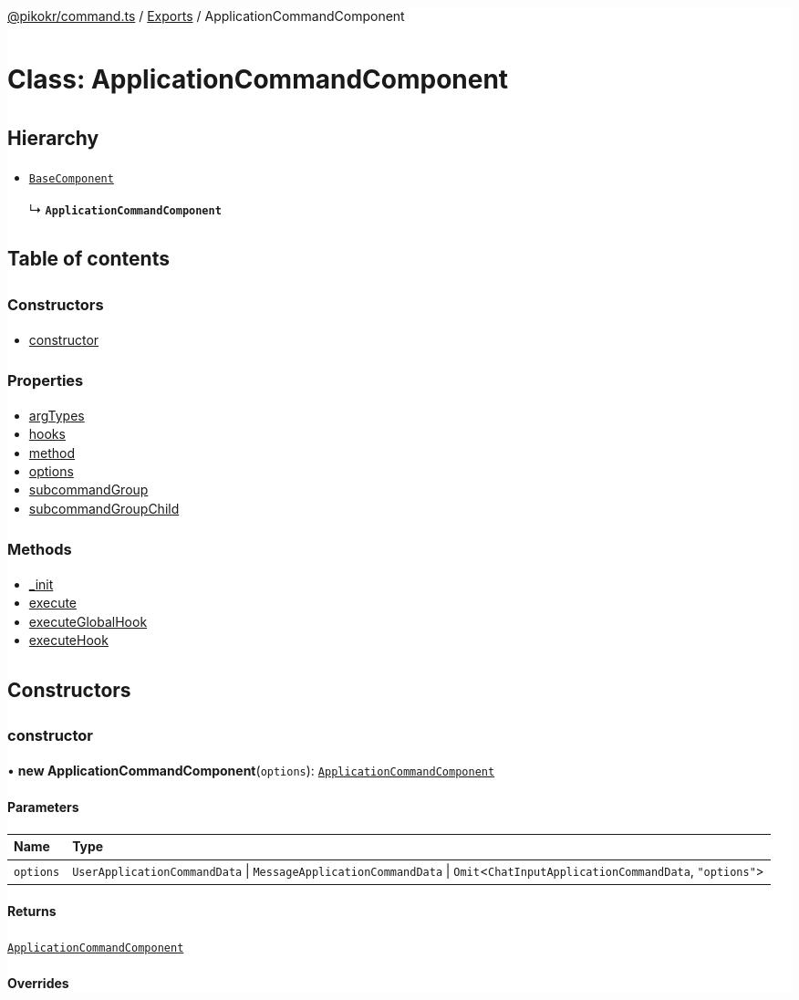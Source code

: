 [@pikokr/command.ts](../README.md) / [Exports](../modules.md) / ApplicationCommandComponent

# Class: ApplicationCommandComponent

## Hierarchy

- [`BaseComponent`](BaseComponent.md)

  ↳ **`ApplicationCommandComponent`**

## Table of contents

### Constructors

- [constructor](ApplicationCommandComponent.md#constructor)

### Properties

- [argTypes](ApplicationCommandComponent.md#argtypes)
- [hooks](ApplicationCommandComponent.md#hooks)
- [method](ApplicationCommandComponent.md#method)
- [options](ApplicationCommandComponent.md#options)
- [subcommandGroup](ApplicationCommandComponent.md#subcommandgroup)
- [subcommandGroupChild](ApplicationCommandComponent.md#subcommandgroupchild)

### Methods

- [\_init](ApplicationCommandComponent.md#_init)
- [execute](ApplicationCommandComponent.md#execute)
- [executeGlobalHook](ApplicationCommandComponent.md#executeglobalhook)
- [executeHook](ApplicationCommandComponent.md#executehook)

## Constructors

### constructor

• **new ApplicationCommandComponent**(`options`): [`ApplicationCommandComponent`](ApplicationCommandComponent.md)

#### Parameters

| Name | Type |
| :------ | :------ |
| `options` | `UserApplicationCommandData` \| `MessageApplicationCommandData` \| `Omit`\<`ChatInputApplicationCommandData`, ``"options"``\> |

#### Returns

[`ApplicationCommandComponent`](ApplicationCommandComponent.md)

#### Overrides
